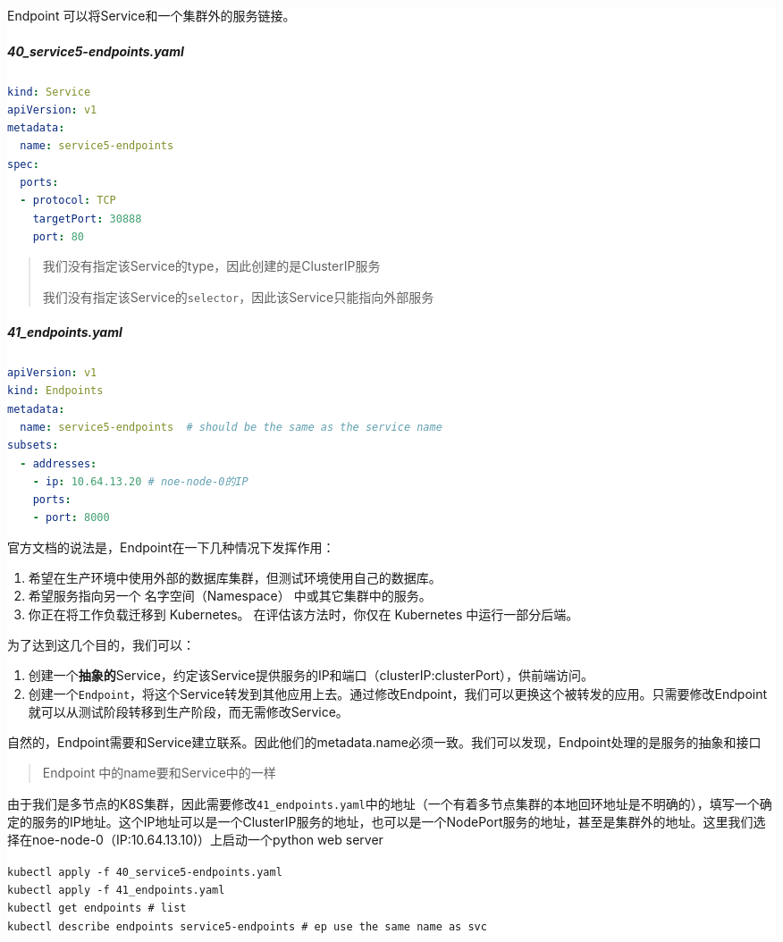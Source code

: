 Endpoint 可以将Service和一个集群外的服务链接。

##### 40_service5-endpoints.yaml

```yaml
kind: Service
apiVersion: v1
metadata:
  name: service5-endpoints
spec:
  ports:
  - protocol: TCP
    targetPort: 30888
    port: 80
```

> 我们没有指定该Service的type，因此创建的是ClusterIP服务
>
> 我们没有指定该Service的`selector`，因此该Service只能指向外部服务

##### 41_endpoints.yaml

```yaml
apiVersion: v1
kind: Endpoints
metadata:
  name: service5-endpoints  # should be the same as the service name
subsets:
  - addresses:
    - ip: 10.64.13.20 # noe-node-0的IP
    ports:
    - port: 8000
```

官方文档的说法是，Endpoint在一下几种情况下发挥作用：

1. 希望在生产环境中使用外部的数据库集群，但测试环境使用自己的数据库。
2. 希望服务指向另一个 名字空间（Namespace） 中或其它集群中的服务。
3. 你正在将工作负载迁移到 Kubernetes。 在评估该方法时，你仅在 Kubernetes 中运行一部分后端。

为了达到这几个目的，我们可以：

1. 创建一个**抽象的**Service，约定该Service提供服务的IP和端口（clusterIP:clusterPort），供前端访问。
2. 创建一个`Endpoint`，将这个Service转发到其他应用上去。通过修改Endpoint，我们可以更换这个被转发的应用。只需要修改Endpoint就可以从测试阶段转移到生产阶段，而无需修改Service。

自然的，Endpoint需要和Service建立联系。因此他们的metadata.name必须一致。我们可以发现，Endpoint处理的是服务的抽象和接口

> Endpoint 中的name要和Service中的一样

由于我们是多节点的K8S集群，因此需要修改`41_endpoints.yaml`中的地址（一个有着多节点集群的本地回环地址是不明确的），填写一个确定的服务的IP地址。这个IP地址可以是一个ClusterIP服务的地址，也可以是一个NodePort服务的地址，甚至是集群外的地址。这里我们选择在noe-node-0（IP:10.64.13.10)）上启动一个python web server

```shell
kubectl apply -f 40_service5-endpoints.yaml
kubectl apply -f 41_endpoints.yaml
kubectl get endpoints # list
kubectl describe endpoints service5-endpoints # ep use the same name as svc
```
